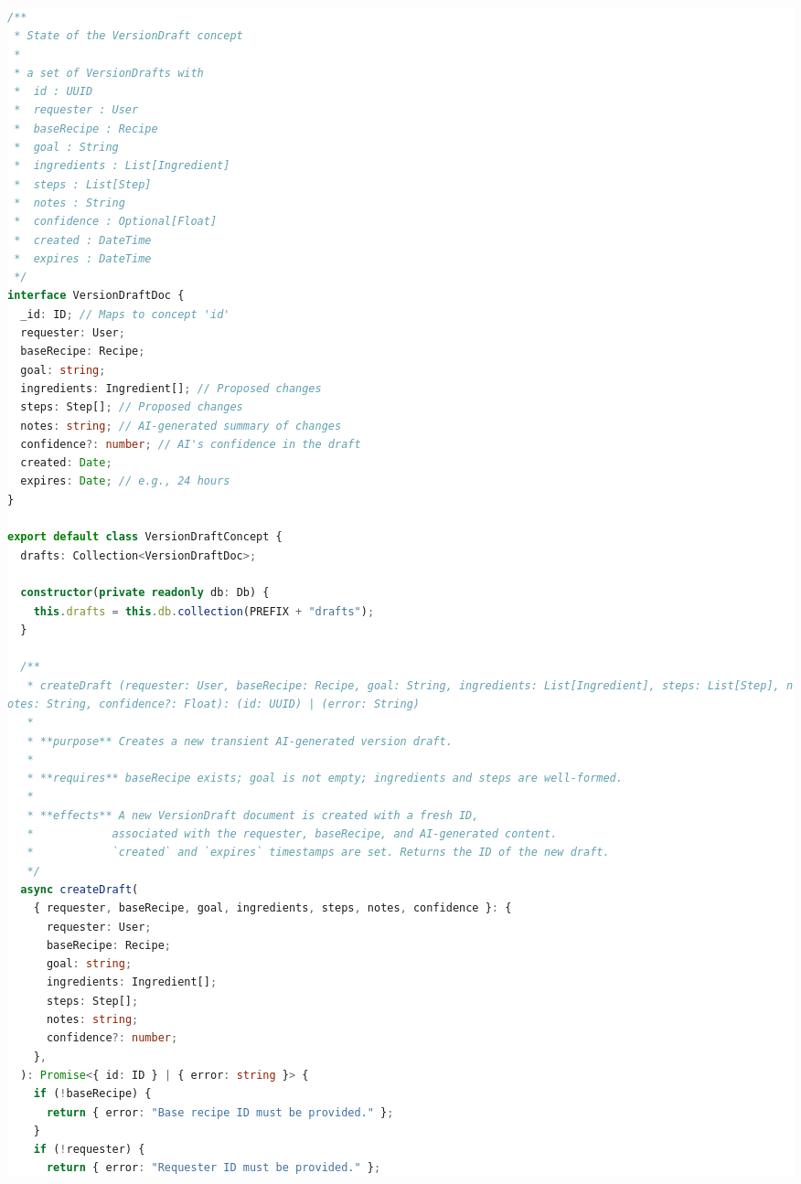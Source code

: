 ```typescript
/**
 * State of the VersionDraft concept
 *
 * a set of VersionDrafts with
 *  id : UUID
 *  requester : User
 *  baseRecipe : Recipe
 *  goal : String
 *  ingredients : List[Ingredient]
 *  steps : List[Step]
 *  notes : String
 *  confidence : Optional[Float]
 *  created : DateTime
 *  expires : DateTime
 */
interface VersionDraftDoc {
  _id: ID; // Maps to concept 'id'
  requester: User;
  baseRecipe: Recipe;
  goal: string;
  ingredients: Ingredient[]; // Proposed changes
  steps: Step[]; // Proposed changes
  notes: string; // AI-generated summary of changes
  confidence?: number; // AI's confidence in the draft
  created: Date;
  expires: Date; // e.g., 24 hours
}

export default class VersionDraftConcept {
  drafts: Collection<VersionDraftDoc>;

  constructor(private readonly db: Db) {
    this.drafts = this.db.collection(PREFIX + "drafts");
  }

  /**
   * createDraft (requester: User, baseRecipe: Recipe, goal: String, ingredients: List[Ingredient], steps: List[Step], notes: String, confidence?: Float): (id: UUID) | (error: String)
   *
   * **purpose** Creates a new transient AI-generated version draft.
   *
   * **requires** baseRecipe exists; goal is not empty; ingredients and steps are well-formed.
   *
   * **effects** A new VersionDraft document is created with a fresh ID,
   *            associated with the requester, baseRecipe, and AI-generated content.
   *            `created` and `expires` timestamps are set. Returns the ID of the new draft.
   */
  async createDraft(
    { requester, baseRecipe, goal, ingredients, steps, notes, confidence }: {
      requester: User;
      baseRecipe: Recipe;
      goal: string;
      ingredients: Ingredient[];
      steps: Step[];
      notes: string;
      confidence?: number;
    },
  ): Promise<{ id: ID } | { error: string }> {
    if (!baseRecipe) {
      return { error: "Base recipe ID must be provided." };
    }
    if (!requester) {
      return { error: "Requester ID must be provided." };
```